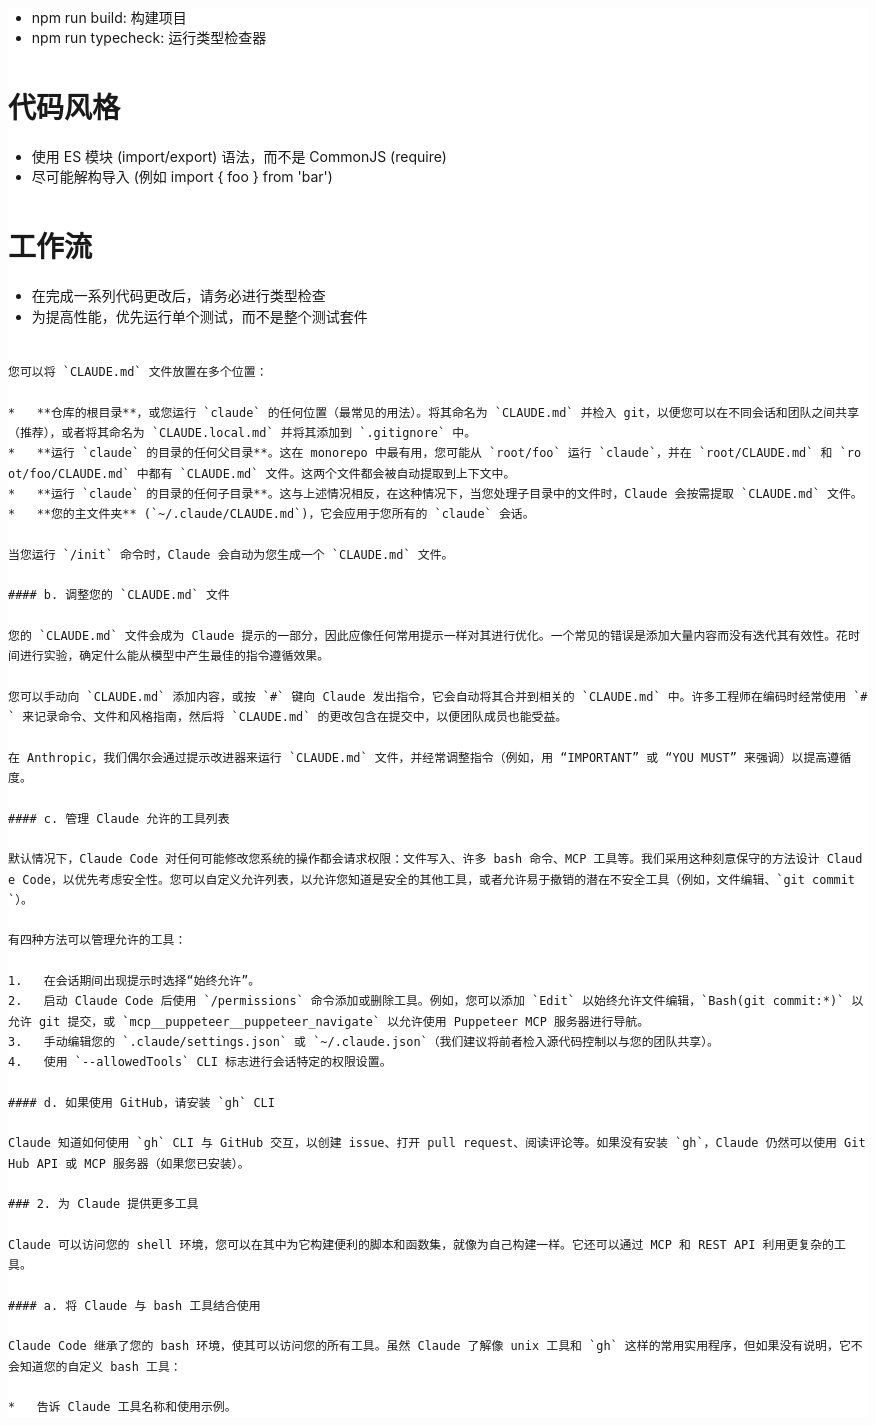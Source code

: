 - npm run build: 构建项目
- npm run typecheck: 运行类型检查器

# 代码风格
- 使用 ES 模块 (import/export) 语法，而不是 CommonJS (require)
- 尽可能解构导入 (例如 import { foo } from 'bar')

# 工作流
- 在完成一系列代码更改后，请务必进行类型检查
- 为提高性能，优先运行单个测试，而不是整个测试套件
```

您可以将 `CLAUDE.md` 文件放置在多个位置：

*   **仓库的根目录**，或您运行 `claude` 的任何位置（最常见的用法）。将其命名为 `CLAUDE.md` 并检入 git，以便您可以在不同会话和团队之间共享（推荐），或者将其命名为 `CLAUDE.local.md` 并将其添加到 `.gitignore` 中。
*   **运行 `claude` 的目录的任何父目录**。这在 monorepo 中最有用，您可能从 `root/foo` 运行 `claude`，并在 `root/CLAUDE.md` 和 `root/foo/CLAUDE.md` 中都有 `CLAUDE.md` 文件。这两个文件都会被自动提取到上下文中。
*   **运行 `claude` 的目录的任何子目录**。这与上述情况相反，在这种情况下，当您处理子目录中的文件时，Claude 会按需提取 `CLAUDE.md` 文件。
*   **您的主文件夹** (`~/.claude/CLAUDE.md`)，它会应用于您所有的 `claude` 会话。

当您运行 `/init` 命令时，Claude 会自动为您生成一个 `CLAUDE.md` 文件。

#### b. 调整您的 `CLAUDE.md` 文件

您的 `CLAUDE.md` 文件会成为 Claude 提示的一部分，因此应像任何常用提示一样对其进行优化。一个常见的错误是添加大量内容而没有迭代其有效性。花时间进行实验，确定什么能从模型中产生最佳的指令遵循效果。

您可以手动向 `CLAUDE.md` 添加内容，或按 `#` 键向 Claude 发出指令，它会自动将其合并到相关的 `CLAUDE.md` 中。许多工程师在编码时经常使用 `#` 来记录命令、文件和风格指南，然后将 `CLAUDE.md` 的更改包含在提交中，以便团队成员也能受益。

在 Anthropic，我们偶尔会通过提示改进器来运行 `CLAUDE.md` 文件，并经常调整指令（例如，用 “IMPORTANT” 或 “YOU MUST” 来强调）以提高遵循度。

#### c. 管理 Claude 允许的工具列表

默认情况下，Claude Code 对任何可能修改您系统的操作都会请求权限：文件写入、许多 bash 命令、MCP 工具等。我们采用这种刻意保守的方法设计 Claude Code，以优先考虑安全性。您可以自定义允许列表，以允许您知道是安全的其他工具，或者允许易于撤销的潜在不安全工具（例如，文件编辑、`git commit`）。

有四种方法可以管理允许的工具：

1.   在会话期间出现提示时选择“始终允许”。
2.   启动 Claude Code 后使用 `/permissions` 命令添加或删除工具。例如，您可以添加 `Edit` 以始终允许文件编辑，`Bash(git commit:*)` 以允许 git 提交，或 `mcp__puppeteer__puppeteer_navigate` 以允许使用 Puppeteer MCP 服务器进行导航。
3.   手动编辑您的 `.claude/settings.json` 或 `~/.claude.json`（我们建议将前者检入源代码控制以与您的团队共享）。
4.   使用 `--allowedTools` CLI 标志进行会话特定的权限设置。

#### d. 如果使用 GitHub，请安装 `gh` CLI

Claude 知道如何使用 `gh` CLI 与 GitHub 交互，以创建 issue、打开 pull request、阅读评论等。如果没有安装 `gh`，Claude 仍然可以使用 GitHub API 或 MCP 服务器（如果您已安装）。

### 2. 为 Claude 提供更多工具

Claude 可以访问您的 shell 环境，您可以在其中为它构建便利的脚本和函数集，就像为自己构建一样。它还可以通过 MCP 和 REST API 利用更复杂的工具。

#### a. 将 Claude 与 bash 工具结合使用

Claude Code 继承了您的 bash 环境，使其可以访问您的所有工具。虽然 Claude 了解像 unix 工具和 `gh` 这样的常用实用程序，但如果没有说明，它不会知道您的自定义 bash 工具：

*   告诉 Claude 工具名称和使用示例。
```